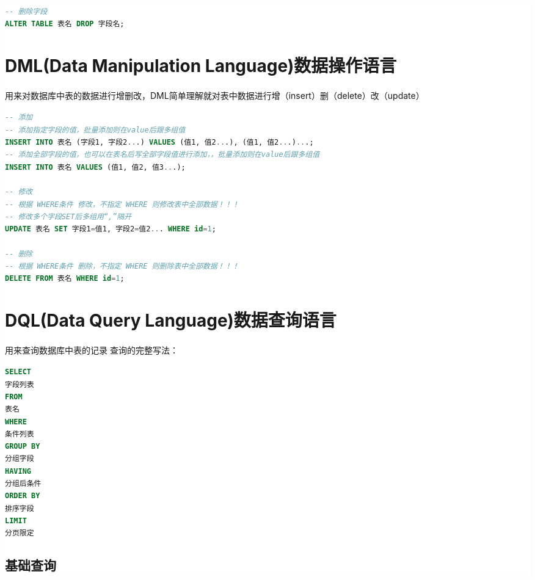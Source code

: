 ```sql
-- 删除字段
ALTER TABLE 表名 DROP 字段名;

```

# DML(Data Manipulation Language)数据操作语言

用来对数据库中表的数据进行增删改，DML简单理解就对表中数据进行增（insert）删（delete）改（update）

```sql
-- 添加
-- 添加指定字段的值，批量添加则在value后跟多组值
INSERT INTO 表名 (字段1, 字段2...) VALUES (值1, 值2...), (值1, 值2...)...;
-- 添加全部字段的值，也可以在表名后写全部字段值进行添加，，批量添加则在value后跟多组值
INSERT INTO 表名 VALUES (值1, 值2, 值3...);

-- 修改
-- 根据 WHERE条件 修改，不指定 WHERE 则修改表中全部数据！！！
-- 修改多个字段SET后多组用“,”隔开
UPDATE 表名 SET 字段1=值1, 字段2=值2... WHERE id=1;

-- 删除
-- 根据 WHERE条件 删除，不指定 WHERE 则删除表中全部数据！！！
DELETE FROM 表名 WHERE id=1;

```

# DQL(Data Query Language)数据查询语言

用来查询数据库中表的记录
查询的完整写法：

```sql
SELECT
字段列表
FROM
表名
WHERE
条件列表
GROUP BY
分组字段
HAVING
分组后条件
ORDER BY
排序字段
LIMIT
分页限定
```

## 基础查询
